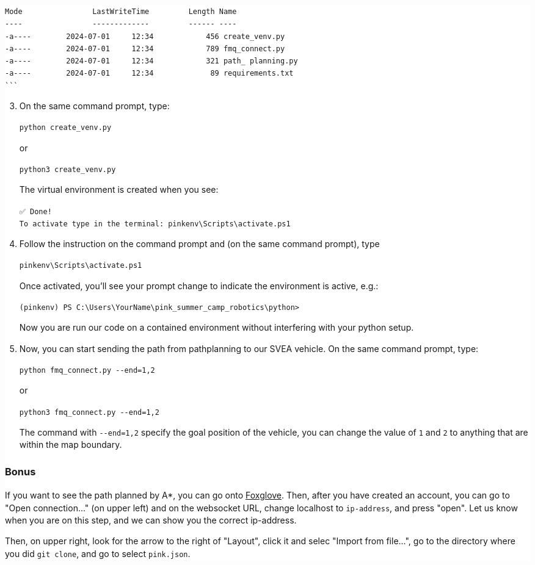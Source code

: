     Mode                LastWriteTime         Length Name
    ----                -------------         ------ ----
    -a----        2024-07-01     12:34            456 create_venv.py
    -a----        2024-07-01     12:34            789 fmq_connect.py
    -a----        2024-07-01     12:34            321 path_ planning.py
    -a----        2024-07-01     12:34             89 requirements.txt
    ```

3. On the same command prompt, type:
    ```
    python create_venv.py
    ```
    or
    ```
    python3 create_venv.py
    ```    
    The virtual environment is created when you see:
    ```
    ✅ Done!
    To activate type in the terminal: pinkenv\Scripts\activate.ps1
    ```
4. Follow the instruction on the command prompt and (on the same command prompt), type
    ```
    pinkenv\Scripts\activate.ps1
    ```
    
    Once activated, you’ll see your prompt change to indicate the environment is active, e.g.: 
    ```
    (pinkenv) PS C:\Users\YourName\pink_summer_camp_robotics\python>
    ```

    Now you are run our code on a contained environment without interfering with your python setup.

5. Now, you can start sending the path from pathplanning to our SVEA vehicle. On the same command prompt, type: 
    ```
    python fmq_connect.py --end=1,2
    ```
    or
    ```
    python3 fmq_connect.py --end=1,2
    ```
    The command with `--end=1,2` specify the goal position of the vehicle, you can change the value of `1` and `2` to anything that are within the map boundary.

### Bonus

If you want to see the path planned by A*, you can go onto [Foxglove](https://app.foxglove.dev/). Then, after you have created an account, you can go to "Open connection..." (on upper left) and on the websocket URL, change localhost to `ip-address`, and press "open". Let us know when you are on this step, and we can show you the correct ip-address. 

Then, on upper right, look for the arrow to the right of "Layout", click it and selec "Import from file...", go to the directory where you did `git clone`, and go to select `pink.json`. 
